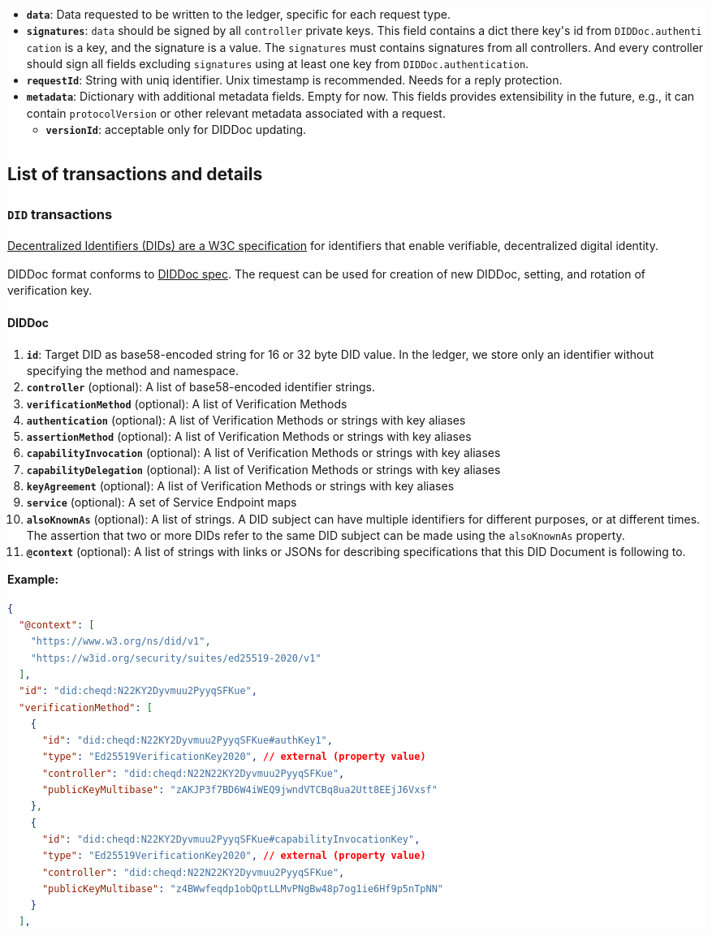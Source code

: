 - **`data`**: Data requested to be written to the ledger, specific for each request type.
- **`signatures`**: `data` should be signed by all `controller` private keys. This field contains a dict there key's id from `DIDDoc.authentication` is a key, and the signature is a value. The `signatures` must contains signatures from all controllers. And every controller should sign all fields excluding `signatures` using at least one key from `DIDDoc.authentication`.
- **`requestId`**: String with uniq identifier. Unix timestamp is recommended. Needs for a reply protection.
- **`metadata`**: Dictionary with additional metadata fields. Empty for now. This fields provides extensibility in the future, e.g., it can contain `protocolVersion` or other relevant metadata associated with a request.
  - **`versionId`**: acceptable only for DIDDoc updating.
  
## List of transactions and details

### `DID` transactions

[Decentralized Identifiers \(DIDs\) are a W3C specification](https://www.w3.org/TR/did-core/) for identifiers that enable verifiable, decentralized digital identity.

DIDDoc format conforms to [DIDDoc spec](https://www.w3.org/TR/did-core/#representations).
The request can be used for creation of new DIDDoc, setting, and rotation of verification key.

#### DIDDoc

1. **`id`**: Target DID as base58-encoded string for 16 or 32 byte DID value. In the ledger, we store only an identifier without specifying the method and namespace.
2. **`controller`** (optional): A list of base58-encoded identifier strings.
3. **`verificationMethod`** (optional): A list of Verification Methods
4. **`authentication`** (optional): A list of Verification Methods or strings with key aliases
5. **`assertionMethod`** (optional): A list of Verification Methods or strings with key aliases
6. **`capabilityInvocation`** (optional): A list of Verification Methods or strings with key aliases
7. **`capabilityDelegation`** (optional): A list of Verification Methods or strings with key aliases
8. **`keyAgreement`** (optional): A list of Verification Methods or strings with key aliases
9. **`service`** (optional): A set of Service Endpoint maps
10. **`alsoKnownAs`** (optional): A list of strings. A DID subject can have multiple identifiers for different purposes, or at different times. The assertion that two or more DIDs refer to the same DID subject can be made using the `alsoKnownAs` property.
11. **`@context`** (optional): A list of strings with links or JSONs for describing specifications that this DID Document is following to.

**Example:**

```json
{
  "@context": [
    "https://www.w3.org/ns/did/v1",
    "https://w3id.org/security/suites/ed25519-2020/v1"
  ],
  "id": "did:cheqd:N22KY2Dyvmuu2PyyqSFKue",
  "verificationMethod": [
    {
      "id": "did:cheqd:N22KY2Dyvmuu2PyyqSFKue#authKey1",
      "type": "Ed25519VerificationKey2020", // external (property value)
      "controller": "did:cheqd:N22N22KY2Dyvmuu2PyyqSFKue",
      "publicKeyMultibase": "zAKJP3f7BD6W4iWEQ9jwndVTCBq8ua2Utt8EEjJ6Vxsf"
    },
    {
      "id": "did:cheqd:N22KY2Dyvmuu2PyyqSFKue#capabilityInvocationKey",
      "type": "Ed25519VerificationKey2020", // external (property value)
      "controller": "did:cheqd:N22N22KY2Dyvmuu2PyyqSFKue",
      "publicKeyMultibase": "z4BWwfeqdp1obQptLLMvPNgBw48p7og1ie6Hf9p5nTpNN"
    }
  ],
```